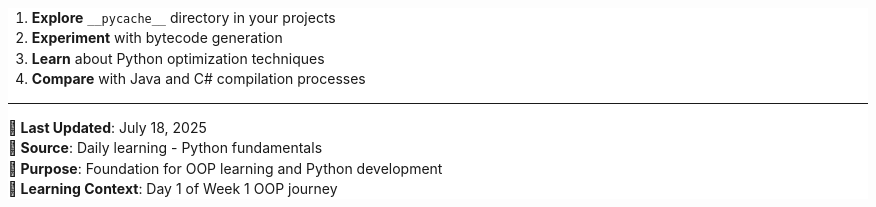 1. **Explore** `__pycache__` directory in your projects
2. **Experiment** with bytecode generation
3. **Learn** about Python optimization techniques
4. **Compare** with Java and C# compilation processes

---

**📅 Last Updated**: July 18, 2025  
**📌 Source**: Daily learning - Python fundamentals  
**🎯 Purpose**: Foundation for OOP learning and Python development  
**📍 Learning Context**: Day 1 of Week 1 OOP journey
